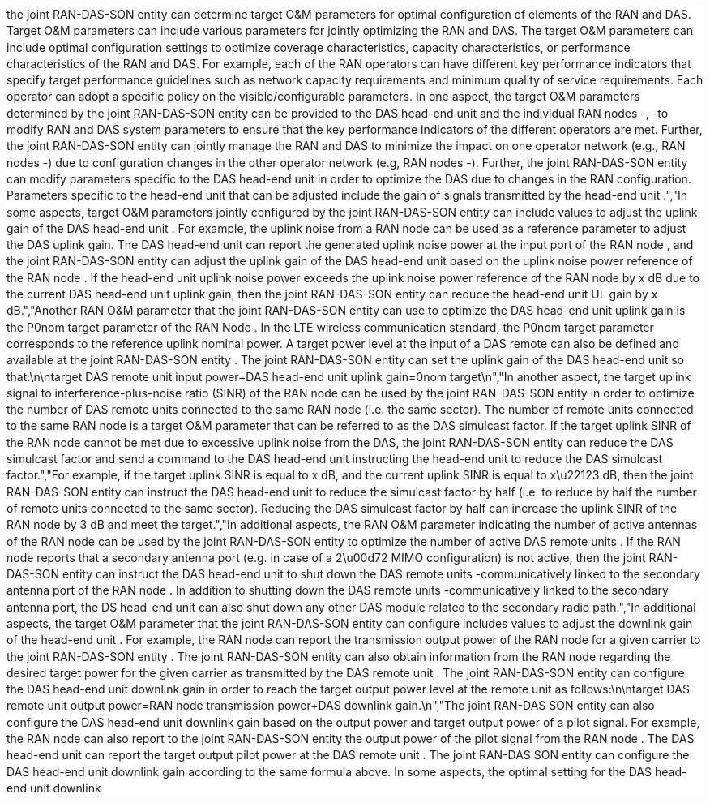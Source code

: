 the joint RAN-DAS-SON entity  can determine target O&M parameters for optimal configuration of elements of the RAN and DAS. Target O&M parameters can include various parameters for jointly optimizing the RAN and DAS. The target O&M parameters can include optimal configuration settings to optimize coverage characteristics, capacity characteristics, or performance characteristics of the RAN and DAS. For example, each of the RAN operators can have different key performance indicators that specify target performance guidelines such as network capacity requirements and minimum quality of service requirements. Each operator can adopt a specific policy on the visible\/configurable parameters. In one aspect, the target O&M parameters determined by the joint RAN-DAS-SON entity  can be provided to the DAS head-end unit  and the individual RAN nodes -, -to modify RAN and DAS system parameters to ensure that the key performance indicators of the different operators are met. Further, the joint RAN-DAS-SON entity  can jointly manage the RAN and DAS to minimize the impact on one operator network (e.g., RAN nodes -) due to configuration changes in the other operator network (e.g, RAN nodes -). Further, the joint RAN-DAS-SON entity  can modify parameters specific to the DAS head-end unit  in order to optimize the DAS due to changes in the RAN configuration. Parameters specific to the head-end unit  that can be adjusted include the gain of signals transmitted by the head-end unit .","In some aspects, target O&M parameters jointly configured by the joint RAN-DAS-SON entity  can include values to adjust the uplink gain of the DAS head-end unit . For example, the uplink noise from a RAN node  can be used as a reference parameter to adjust the DAS uplink gain. The DAS head-end unit  can report the generated uplink noise power at the input port of the RAN node , and the joint RAN-DAS-SON entity  can adjust the uplink gain of the DAS head-end unit  based on the uplink noise power reference of the RAN node . If the head-end unit  uplink noise power exceeds the uplink noise power reference of the RAN node  by x dB due to the current DAS head-end unit  uplink gain, then the joint RAN-DAS-SON entity  can reduce the head-end unit  UL gain by x dB.","Another RAN O&M parameter that the joint RAN-DAS-SON entity  can use to optimize the DAS head-end unit  uplink gain is the P0nom target parameter of the RAN Node . In the LTE wireless communication standard, the P0nom target parameter corresponds to the reference uplink nominal power. A target power level at the input of a DAS remote  can also be defined and available at the joint RAN-DAS-SON entity . The joint RAN-DAS-SON entity  can set the uplink gain of the DAS head-end unit  so that:\n\ntarget DAS remote unit input power+DAS head-end unit uplink gain=0nom target\n","In another aspect, the target uplink signal to interference-plus-noise ratio (SINR) of the RAN node  can be used by the joint RAN-DAS-SON entity  in order to optimize the number of DAS remote units  connected to the same RAN node  (i.e. the same sector). The number of remote units  connected to the same RAN node  is a target O&M parameter that can be referred to as the DAS simulcast factor. If the target uplink SINR of the RAN node  cannot be met due to excessive uplink noise from the DAS, the joint RAN-DAS-SON entity  can reduce the DAS simulcast factor and send a command to the DAS head-end unit  instructing the head-end unit  to reduce the DAS simulcast factor.","For example, if the target uplink SINR is equal to x dB, and the current uplink SINR is equal to x\u22123 dB, then the joint RAN-DAS-SON entity  can instruct the DAS head-end unit  to reduce the simulcast factor by half (i.e. to reduce by half the number of remote units  connected to the same sector). Reducing the DAS simulcast factor by half can increase the uplink SINR of the RAN node  by 3 dB and meet the target.","In additional aspects, the RAN O&M parameter indicating the number of active antennas of the RAN node  can be used by the joint RAN-DAS-SON entity  to optimize the number of active DAS remote units . If the RAN node  reports that a secondary antenna port (e.g. in case of a 2\u00d72 MIMO configuration) is not active, then the joint RAN-DAS-SON entity  can instruct the DAS head-end unit  to shut down the DAS remote units -communicatively linked to the secondary antenna port of the RAN node . In addition to shutting down the DAS remote units -communicatively linked to the secondary antenna port, the DS head-end unit  can also shut down any other DAS module related to the secondary radio path.","In additional aspects, the target O&M parameter that the joint RAN-DAS-SON entity  can configure includes values to adjust the downlink gain of the head-end unit . For example, the RAN node  can report the transmission output power of the RAN node  for a given carrier to the joint RAN-DAS-SON entity . The joint RAN-DAS-SON entity  can also obtain information from the RAN node  regarding the desired target power for the given carrier as transmitted by the DAS remote unit . The joint RAN-DAS-SON entity  can configure the DAS head-end unit  downlink gain in order to reach the target output power level at the remote unit  as follows:\n\ntarget DAS remote unit output power=RAN node transmission power+DAS downlink gain.\n","The joint RAN-DAS SON entity  can also configure the DAS head-end unit  downlink gain based on the output power and target output power of a pilot signal. For example, the RAN node  can also report to the joint RAN-DAS-SON entity  the output power of the pilot signal from the RAN node . The DAS head-end unit  can report the target output pilot power at the DAS remote unit . The joint RAN-DAS SON entity  can configure the DAS head-end unit  downlink gain according to the same formula above. In some aspects, the optimal setting for the DAS head-end unit  downlink